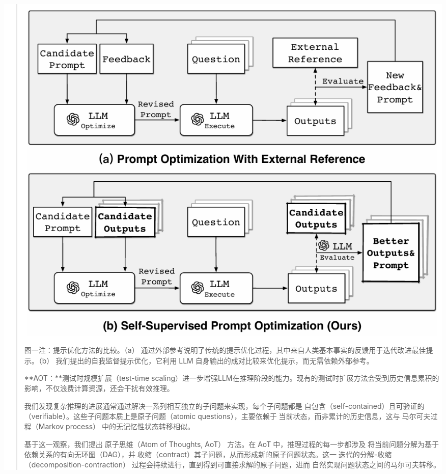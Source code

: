 > ![image-20250304155836400](./asset/SPO1.png)
>
> 图一注：提示优化方法的比较。（a） 通过外部参考说明了传统的提示优化过程，其中来自人类基本事实的反馈用于迭代改进最佳提示。（b） 我们提出的自我监督提示优化，它利用 LLM 自身输出的成对比较来优化提示，而无需依赖外部参考。
>
> 
>
> **AOT：**测试时规模扩展（test-time scaling）进一步增强LLM在推理阶段的能力。现有的测试时扩展方法会受到历史信息累积的影响，不仅浪费计算资源，还会干扰有效推理。
>
> 我们发现复杂推理的进展通常通过解决一系列相互独立的子问题来实现，每个子问题都是 自包含（self-contained）且可验证的（verifiable）。这些子问题本质上是原子问题（atomic questions），主要依赖于 当前状态，而非累计的历史信息，这与 马尔可夫过程（Markov process） 中的无记忆性状态转移相似。
>
> 基于这一观察，我们提出 原子思维（Atom of Thoughts, AoT） 方法。在 AoT 中，推理过程的每一步都涉及 将当前问题分解为基于依赖关系的有向无环图（DAG），并 收缩（contract）其子问题，从而形成新的原子问题状态。这一 迭代的分解-收缩（decomposition-contraction） 过程会持续进行，直到得到可直接求解的原子问题，进而 自然实现问题状态之间的马尔可夫转移。
>